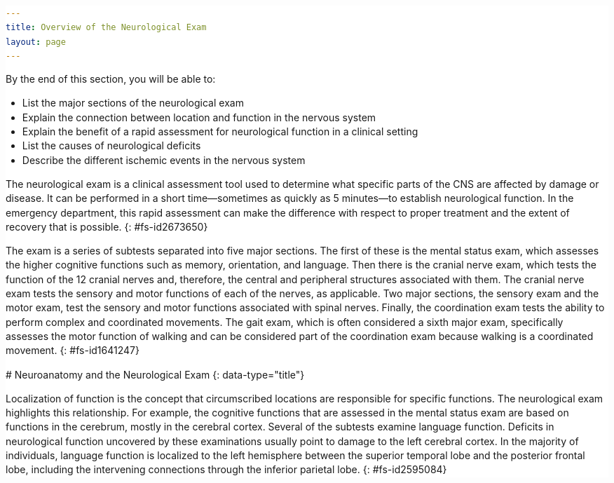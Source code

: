 ```yaml
---
title: Overview of the Neurological Exam
layout: page
---
```


<div data-type="abstract" markdown="1">
By the end of this section, you will be able to:

* List the major sections of the neurological exam
* Explain the connection between location and function in the nervous
  system
* Explain the benefit of a rapid assessment for neurological function in
  a clinical setting
* List the causes of neurological deficits
* Describe the different ischemic events in the nervous system

</div>
The <span data-type="term">neurological exam</span> is a clinical
assessment tool used to determine what specific parts of the CNS are
affected by damage or disease. It can be performed in a short
time—sometimes as quickly as 5 minutes—to establish neurological
function. In the emergency department, this rapid assessment can make
the difference with respect to proper treatment and the extent of
recovery that is possible.
{: #fs-id2673650}

The exam is a series of subtests separated into five major sections. The
first of these is the <span data-type="term">mental status exam</span>,
which assesses the higher cognitive functions such as memory,
orientation, and language. Then there is the <span
data-type="term">cranial nerve exam</span>, which tests the function of
the 12 cranial nerves and, therefore, the central and peripheral
structures associated with them. The cranial nerve exam tests the
sensory and motor functions of each of the nerves, as applicable. Two
major sections, the <span data-type="term">sensory exam</span> and the
<span data-type="term">motor exam</span>, test the sensory and motor
functions associated with spinal nerves. Finally, the <span
data-type="term">coordination exam</span> tests the ability to perform
complex and coordinated movements. The <span data-type="term">gait
exam</span>, which is often considered a sixth major exam, specifically
assesses the motor function of walking and can be considered part of the
coordination exam because walking is a coordinated movement.
{: #fs-id1641247}

<section data-depth="1" id="fs-id2308870" markdown="1">
# Neuroanatomy and the Neurological Exam
{: data-type="title"}

<span data-type="term">Localization of function</span> is the concept
that circumscribed locations are responsible for specific functions. The
neurological exam highlights this relationship. For example, the
cognitive functions that are assessed in the mental status exam are
based on functions in the cerebrum, mostly in the cerebral cortex.
Several of the subtests examine language function. Deficits in
neurological function uncovered by these examinations usually point to
damage to the left cerebral cortex. In the majority of individuals,
language function is localized to the left hemisphere between the
superior temporal lobe and the posterior frontal lobe, including the
intervening connections through the inferior parietal lobe.
{: #fs-id2595084}
